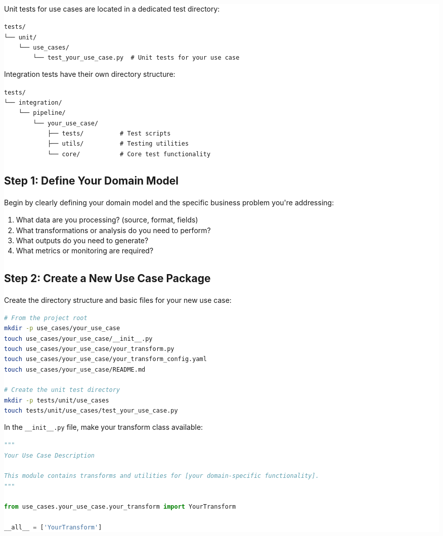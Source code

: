 Unit tests for use cases are located in a dedicated test directory:

```
tests/
└── unit/
    └── use_cases/
        └── test_your_use_case.py  # Unit tests for your use case
```

Integration tests have their own directory structure:

```
tests/
└── integration/
    └── pipeline/
        └── your_use_case/
            ├── tests/          # Test scripts
            ├── utils/          # Testing utilities
            └── core/           # Core test functionality
```

## Step 1: Define Your Domain Model

Begin by clearly defining your domain model and the specific business problem you're addressing:

1. What data are you processing? (source, format, fields)
2. What transformations or analysis do you need to perform?
3. What outputs do you need to generate?
4. What metrics or monitoring are required?

## Step 2: Create a New Use Case Package

Create the directory structure and basic files for your new use case:

```bash
# From the project root
mkdir -p use_cases/your_use_case
touch use_cases/your_use_case/__init__.py
touch use_cases/your_use_case/your_transform.py
touch use_cases/your_use_case/your_transform_config.yaml
touch use_cases/your_use_case/README.md

# Create the unit test directory
mkdir -p tests/unit/use_cases
touch tests/unit/use_cases/test_your_use_case.py
```

In the `__init__.py` file, make your transform class available:

```python
"""
Your Use Case Description

This module contains transforms and utilities for [your domain-specific functionality].
"""

from use_cases.your_use_case.your_transform import YourTransform

__all__ = ['YourTransform']
```
